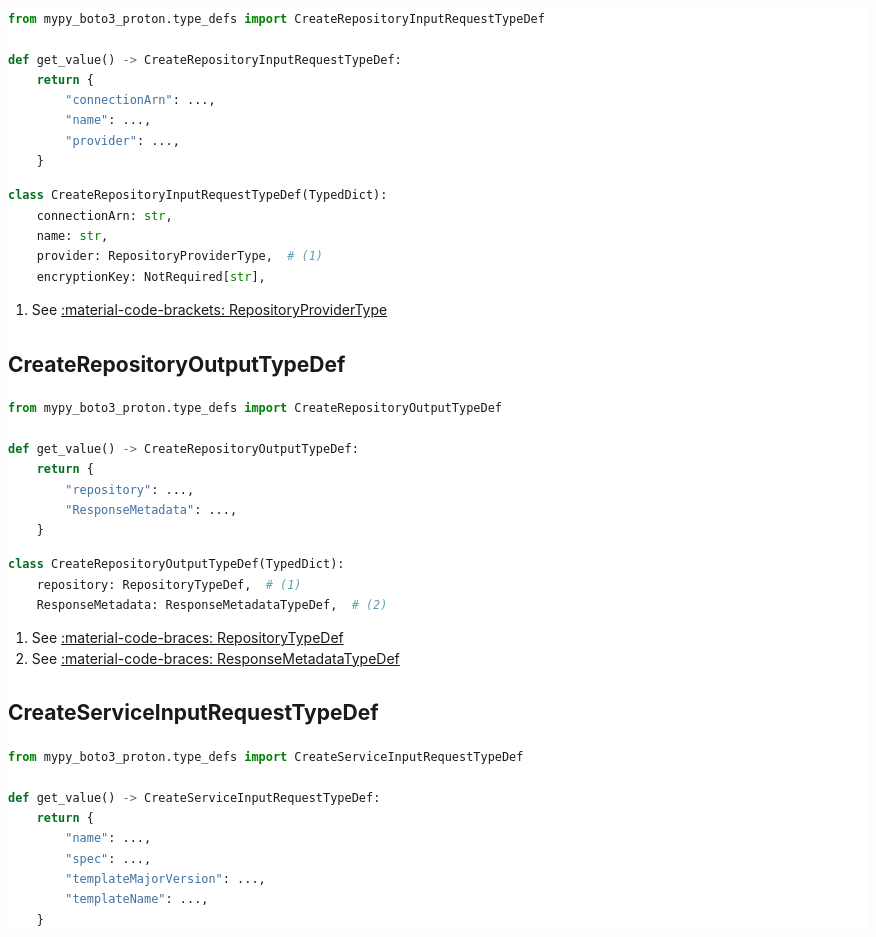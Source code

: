 ```python title="Usage Example"
from mypy_boto3_proton.type_defs import CreateRepositoryInputRequestTypeDef

def get_value() -> CreateRepositoryInputRequestTypeDef:
    return {
        "connectionArn": ...,
        "name": ...,
        "provider": ...,
    }
```

```python title="Definition"
class CreateRepositoryInputRequestTypeDef(TypedDict):
    connectionArn: str,
    name: str,
    provider: RepositoryProviderType,  # (1)
    encryptionKey: NotRequired[str],
```

1. See [:material-code-brackets: RepositoryProviderType](./literals.md#repositoryprovidertype) 
## CreateRepositoryOutputTypeDef

```python title="Usage Example"
from mypy_boto3_proton.type_defs import CreateRepositoryOutputTypeDef

def get_value() -> CreateRepositoryOutputTypeDef:
    return {
        "repository": ...,
        "ResponseMetadata": ...,
    }
```

```python title="Definition"
class CreateRepositoryOutputTypeDef(TypedDict):
    repository: RepositoryTypeDef,  # (1)
    ResponseMetadata: ResponseMetadataTypeDef,  # (2)
```

1. See [:material-code-braces: RepositoryTypeDef](./type_defs.md#repositorytypedef) 
2. See [:material-code-braces: ResponseMetadataTypeDef](./type_defs.md#responsemetadatatypedef) 
## CreateServiceInputRequestTypeDef

```python title="Usage Example"
from mypy_boto3_proton.type_defs import CreateServiceInputRequestTypeDef

def get_value() -> CreateServiceInputRequestTypeDef:
    return {
        "name": ...,
        "spec": ...,
        "templateMajorVersion": ...,
        "templateName": ...,
    }
```
